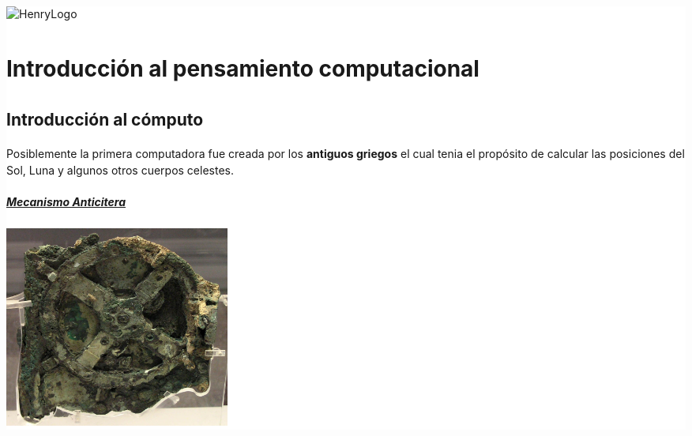 ![HenryLogo](https://d31uz8lwfmyn8g.cloudfront.net/Assets/logo-henry-white-lg.png)

# Introducción al pensamiento computacional
## Introducción al cómputo

Posiblemente la primera computadora fue creada por los **antiguos griegos** el cual tenia el propósito de calcular las posiciones del Sol, Luna y algunos otros cuerpos celestes.
##### [Mecanismo Anticitera](https://es.wikipedia.org/wiki/Mecanismo_de_Anticitera)
<img src="../_src/assets/00-IntroToCS/computadora-griega.jpg"  height="250">
